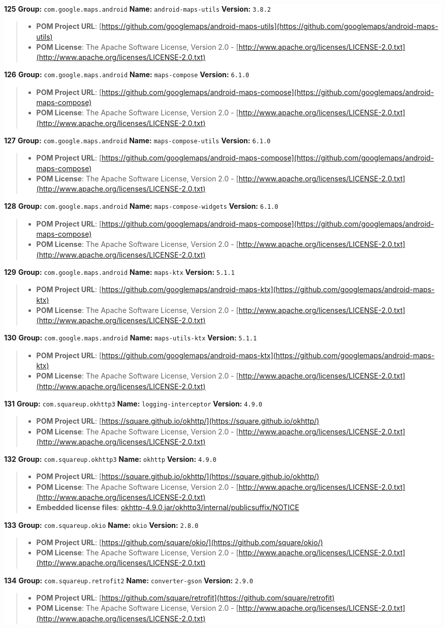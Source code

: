 **125** **Group:** `com.google.maps.android` **Name:** `android-maps-utils` **Version:** `3.8.2` 
> - **POM Project URL**: [https://github.com/googlemaps/android-maps-utils](https://github.com/googlemaps/android-maps-utils)
> - **POM License**: The Apache Software License, Version 2.0 - [http://www.apache.org/licenses/LICENSE-2.0.txt](http://www.apache.org/licenses/LICENSE-2.0.txt)

**126** **Group:** `com.google.maps.android` **Name:** `maps-compose` **Version:** `6.1.0` 
> - **POM Project URL**: [https://github.com/googlemaps/android-maps-compose](https://github.com/googlemaps/android-maps-compose)
> - **POM License**: The Apache Software License, Version 2.0 - [http://www.apache.org/licenses/LICENSE-2.0.txt](http://www.apache.org/licenses/LICENSE-2.0.txt)

**127** **Group:** `com.google.maps.android` **Name:** `maps-compose-utils` **Version:** `6.1.0` 
> - **POM Project URL**: [https://github.com/googlemaps/android-maps-compose](https://github.com/googlemaps/android-maps-compose)
> - **POM License**: The Apache Software License, Version 2.0 - [http://www.apache.org/licenses/LICENSE-2.0.txt](http://www.apache.org/licenses/LICENSE-2.0.txt)

**128** **Group:** `com.google.maps.android` **Name:** `maps-compose-widgets` **Version:** `6.1.0` 
> - **POM Project URL**: [https://github.com/googlemaps/android-maps-compose](https://github.com/googlemaps/android-maps-compose)
> - **POM License**: The Apache Software License, Version 2.0 - [http://www.apache.org/licenses/LICENSE-2.0.txt](http://www.apache.org/licenses/LICENSE-2.0.txt)

**129** **Group:** `com.google.maps.android` **Name:** `maps-ktx` **Version:** `5.1.1` 
> - **POM Project URL**: [https://github.com/googlemaps/android-maps-ktx](https://github.com/googlemaps/android-maps-ktx)
> - **POM License**: The Apache Software License, Version 2.0 - [http://www.apache.org/licenses/LICENSE-2.0.txt](http://www.apache.org/licenses/LICENSE-2.0.txt)

**130** **Group:** `com.google.maps.android` **Name:** `maps-utils-ktx` **Version:** `5.1.1` 
> - **POM Project URL**: [https://github.com/googlemaps/android-maps-ktx](https://github.com/googlemaps/android-maps-ktx)
> - **POM License**: The Apache Software License, Version 2.0 - [http://www.apache.org/licenses/LICENSE-2.0.txt](http://www.apache.org/licenses/LICENSE-2.0.txt)

**131** **Group:** `com.squareup.okhttp3` **Name:** `logging-interceptor` **Version:** `4.9.0` 
> - **POM Project URL**: [https://square.github.io/okhttp/](https://square.github.io/okhttp/)
> - **POM License**: The Apache Software License, Version 2.0 - [http://www.apache.org/licenses/LICENSE-2.0.txt](http://www.apache.org/licenses/LICENSE-2.0.txt)

**132** **Group:** `com.squareup.okhttp3` **Name:** `okhttp` **Version:** `4.9.0` 
> - **POM Project URL**: [https://square.github.io/okhttp/](https://square.github.io/okhttp/)
> - **POM License**: The Apache Software License, Version 2.0 - [http://www.apache.org/licenses/LICENSE-2.0.txt](http://www.apache.org/licenses/LICENSE-2.0.txt)
> - **Embedded license files**: [okhttp-4.9.0.jar/okhttp3/internal/publicsuffix/NOTICE](app/okhttp-4.9.0.jar/okhttp3/internal/publicsuffix/NOTICE)

**133** **Group:** `com.squareup.okio` **Name:** `okio` **Version:** `2.8.0` 
> - **POM Project URL**: [https://github.com/square/okio/](https://github.com/square/okio/)
> - **POM License**: The Apache Software License, Version 2.0 - [http://www.apache.org/licenses/LICENSE-2.0.txt](http://www.apache.org/licenses/LICENSE-2.0.txt)

**134** **Group:** `com.squareup.retrofit2` **Name:** `converter-gson` **Version:** `2.9.0` 
> - **POM Project URL**: [https://github.com/square/retrofit](https://github.com/square/retrofit)
> - **POM License**: The Apache Software License, Version 2.0 - [http://www.apache.org/licenses/LICENSE-2.0.txt](http://www.apache.org/licenses/LICENSE-2.0.txt)
